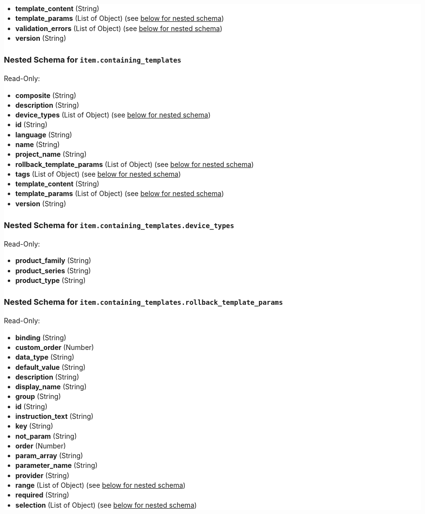 - **template_content** (String)
- **template_params** (List of Object) (see [below for nested schema](#nestedobjatt--item--template_params))
- **validation_errors** (List of Object) (see [below for nested schema](#nestedobjatt--item--validation_errors))
- **version** (String)

<a id="nestedobjatt--item--containing_templates"></a>
### Nested Schema for `item.containing_templates`

Read-Only:

- **composite** (String)
- **description** (String)
- **device_types** (List of Object) (see [below for nested schema](#nestedobjatt--item--containing_templates--device_types))
- **id** (String)
- **language** (String)
- **name** (String)
- **project_name** (String)
- **rollback_template_params** (List of Object) (see [below for nested schema](#nestedobjatt--item--containing_templates--rollback_template_params))
- **tags** (List of Object) (see [below for nested schema](#nestedobjatt--item--containing_templates--tags))
- **template_content** (String)
- **template_params** (List of Object) (see [below for nested schema](#nestedobjatt--item--containing_templates--template_params))
- **version** (String)

<a id="nestedobjatt--item--containing_templates--device_types"></a>
### Nested Schema for `item.containing_templates.device_types`

Read-Only:

- **product_family** (String)
- **product_series** (String)
- **product_type** (String)


<a id="nestedobjatt--item--containing_templates--rollback_template_params"></a>
### Nested Schema for `item.containing_templates.rollback_template_params`

Read-Only:

- **binding** (String)
- **custom_order** (Number)
- **data_type** (String)
- **default_value** (String)
- **description** (String)
- **display_name** (String)
- **group** (String)
- **id** (String)
- **instruction_text** (String)
- **key** (String)
- **not_param** (String)
- **order** (Number)
- **param_array** (String)
- **parameter_name** (String)
- **provider** (String)
- **range** (List of Object) (see [below for nested schema](#nestedobjatt--item--containing_templates--rollback_template_params--range))
- **required** (String)
- **selection** (List of Object) (see [below for nested schema](#nestedobjatt--item--containing_templates--rollback_template_params--selection))
